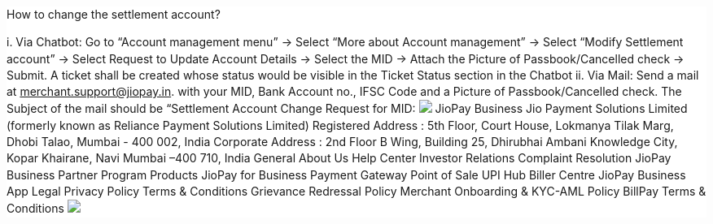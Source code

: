 How to change the settlement account?

i.	Via Chatbot: Go to “Account management menu” -> Select “More about Account management” -> Select “Modify Settlement account” -> Select Request to Update Account Details -> Select the MID -> Attach the Picture of Passbook/Cancelled check -> Submit. A ticket shall be created whose status would be visible in the Ticket Status section in the Chatbot
ii.	Via Mail: Send a mail at merchant.support@jiopay.in.  with your MID, Bank Account no., IFSC Code and a Picture of Passbook/Cancelled check. The Subject of the mail should be “Settlement Account Change Request for MID: 
![](https://www.jiopay.in/static/media/jiobizz-mark.78f684f5e4abafe344dbb3b562b419fa.svg)
JioPay Business
Jio Payment Solutions Limited
(formerly known as Reliance Payment Solutions Limited)
Registered Address : 
5th Floor, Court House, Lokmanya Tilak Marg, Dhobi Talao, Mumbai - 400 002, India
Corporate Address : 
2nd Floor B Wing, Building 25, Dhirubhai Ambani Knowledge City, Kopar Khairane, Navi Mumbai –400 710, India
General
About Us
Help Center
Investor Relations
Complaint Resolution
JioPay Business Partner Program
Products
JioPay for Business
Payment Gateway
Point of Sale
UPI Hub
Biller Centre
JioPay Business App
Legal
Privacy Policy
Terms & Conditions
Grievance Redressal Policy
Merchant Onboarding & KYC-AML Policy
BillPay Terms & Conditions
![](https://www.jiopay.in/static/media/verifiedby-visa.1ca1e8fcb2eb0c438baf.png)
